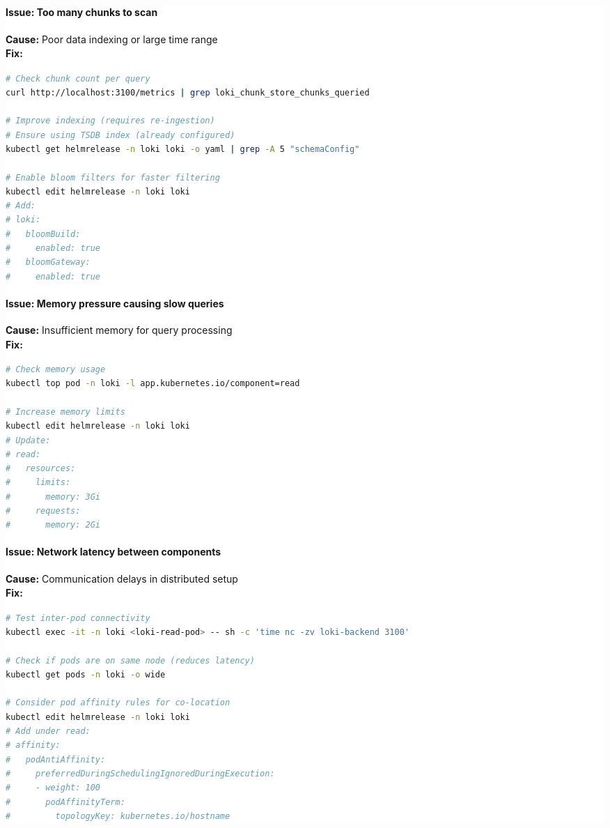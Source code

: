 #### Issue: Too many chunks to scan
**Cause:** Poor data indexing or large time range  
**Fix:**
```bash
# Check chunk count per query
curl http://localhost:3100/metrics | grep loki_chunk_store_chunks_queried

# Improve indexing (requires re-ingestion)
# Ensure using TSDB index (already configured)
kubectl get helmrelease -n loki loki -o yaml | grep -A 5 "schemaConfig"

# Enable bloom filters for faster filtering
kubectl edit helmrelease -n loki loki
# Add:
# loki:
#   bloomBuild:
#     enabled: true
#   bloomGateway:
#     enabled: true
```

#### Issue: Memory pressure causing slow queries
**Cause:** Insufficient memory for query processing  
**Fix:**
```bash
# Check memory usage
kubectl top pod -n loki -l app.kubernetes.io/component=read

# Increase memory limits
kubectl edit helmrelease -n loki loki
# Update:
# read:
#   resources:
#     limits:
#       memory: 3Gi
#     requests:
#       memory: 2Gi
```

#### Issue: Network latency between components
**Cause:** Communication delays in distributed setup  
**Fix:**
```bash
# Test inter-pod connectivity
kubectl exec -it -n loki <loki-read-pod> -- sh -c 'time nc -zv loki-backend 3100'

# Check if pods are on same node (reduces latency)
kubectl get pods -n loki -o wide

# Consider pod affinity rules for co-location
kubectl edit helmrelease -n loki loki
# Add under read:
# affinity:
#   podAntiAffinity:
#     preferredDuringSchedulingIgnoredDuringExecution:
#     - weight: 100
#       podAffinityTerm:
#         topologyKey: kubernetes.io/hostname
```
